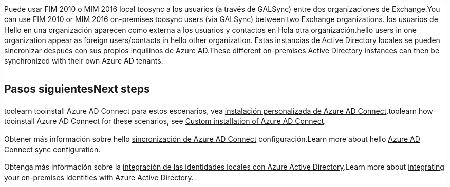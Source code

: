 <span data-ttu-id="97e4a-274">Puede usar FIM 2010 o MIM 2016 local toosync a los usuarios (a través de GALSync) entre dos organizaciones de Exchange.</span><span class="sxs-lookup"><span data-stu-id="97e4a-274">You can use FIM 2010 or MIM 2016 on-premises toosync users (via GALSync) between two Exchange organizations.</span></span> <span data-ttu-id="97e4a-275">los usuarios de Hello en una organización aparecen como externa a los usuarios y contactos en Hola otra organización.</span><span class="sxs-lookup"><span data-stu-id="97e4a-275">hello users in one organization appear as foreign users/contacts in hello other organization.</span></span> <span data-ttu-id="97e4a-276">Estas instancias de Active Directory locales se pueden sincronizar después con sus propios inquilinos de Azure AD.</span><span class="sxs-lookup"><span data-stu-id="97e4a-276">These different on-premises Active Directory instances can then be synchronized with their own Azure AD tenants.</span></span>

## <a name="next-steps"></a><span data-ttu-id="97e4a-277">Pasos siguientes</span><span class="sxs-lookup"><span data-stu-id="97e4a-277">Next steps</span></span>
<span data-ttu-id="97e4a-278">toolearn tooinstall Azure AD Connect para estos escenarios, vea [instalación personalizada de Azure AD Connect](active-directory-aadconnect-get-started-custom.md).</span><span class="sxs-lookup"><span data-stu-id="97e4a-278">toolearn how tooinstall Azure AD Connect for these scenarios, see [Custom installation of Azure AD Connect](active-directory-aadconnect-get-started-custom.md).</span></span>

<span data-ttu-id="97e4a-279">Obtener más información sobre hello [sincronización de Azure AD Connect](active-directory-aadconnectsync-whatis.md) configuración.</span><span class="sxs-lookup"><span data-stu-id="97e4a-279">Learn more about hello [Azure AD Connect sync](active-directory-aadconnectsync-whatis.md) configuration.</span></span>

<span data-ttu-id="97e4a-280">Obtenga más información sobre la [integración de las identidades locales con Azure Active Directory](active-directory-aadconnect.md).</span><span class="sxs-lookup"><span data-stu-id="97e4a-280">Learn more about [integrating your on-premises identities with Azure Active Directory](active-directory-aadconnect.md).</span></span>
